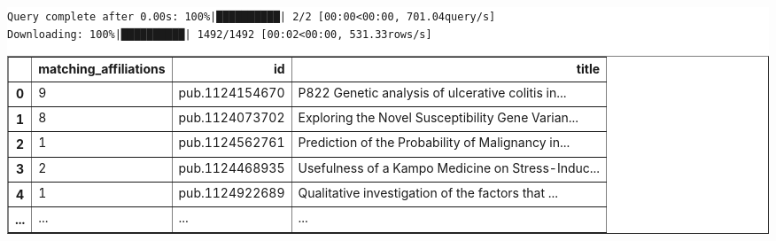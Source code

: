     Query complete after 0.00s: 100%|██████████| 2/2 [00:00<00:00, 701.04query/s]                         
    Downloading: 100%|██████████| 1492/1492 [00:02<00:00, 531.33rows/s]





<div>
<style scoped>
    .dataframe tbody tr th:only-of-type {
        vertical-align: middle;
    }

    .dataframe tbody tr th {
        vertical-align: top;
    }

    .dataframe thead th {
        text-align: right;
    }
</style>
<table border="1" class="dataframe">
  <thead>
    <tr style="text-align: right;">
      <th></th>
      <th>matching_affiliations</th>
      <th>id</th>
      <th>title</th>
    </tr>
  </thead>
  <tbody>
    <tr>
      <th>0</th>
      <td>9</td>
      <td>pub.1124154670</td>
      <td>P822 Genetic analysis of ulcerative colitis in...</td>
    </tr>
    <tr>
      <th>1</th>
      <td>8</td>
      <td>pub.1124073702</td>
      <td>Exploring the Novel Susceptibility Gene Varian...</td>
    </tr>
    <tr>
      <th>2</th>
      <td>1</td>
      <td>pub.1124562761</td>
      <td>Prediction of the Probability of Malignancy in...</td>
    </tr>
    <tr>
      <th>3</th>
      <td>2</td>
      <td>pub.1124468935</td>
      <td>Usefulness of a Kampo Medicine on Stress-Induc...</td>
    </tr>
    <tr>
      <th>4</th>
      <td>1</td>
      <td>pub.1124922689</td>
      <td>Qualitative investigation of the factors that ...</td>
    </tr>
    <tr>
      <th>...</th>
      <td>...</td>
      <td>...</td>
      <td>...</td>
    </tr>